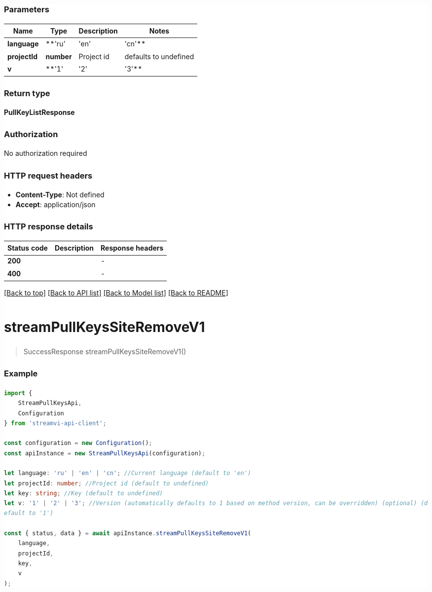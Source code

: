 ### Parameters

|Name | Type | Description  | Notes|
|------------- | ------------- | ------------- | -------------|
| **language** | **'ru' | 'en' | 'cn'** | Current language | defaults to 'en'|
| **projectId** | **number** | Project id | defaults to undefined|
| **v** | **'1' | '2' | '3'** | Version (automatically defaults to 1 based on method version, can be overridden) | (optional) defaults to '1'|


### Return type

**PullKeyListResponse**

### Authorization

No authorization required

### HTTP request headers

 - **Content-Type**: Not defined
 - **Accept**: application/json


### HTTP response details
| Status code | Description | Response headers |
|-------------|-------------|------------------|
|**200** |  |  -  |
|**400** |  |  -  |

[[Back to top]](#) [[Back to API list]](../README.md#documentation-for-api-endpoints) [[Back to Model list]](../README.md#documentation-for-models) [[Back to README]](../README.md)

# **streamPullKeysSiteRemoveV1**
> SuccessResponse streamPullKeysSiteRemoveV1()


### Example

```typescript
import {
    StreamPullKeysApi,
    Configuration
} from 'streamvi-api-client';

const configuration = new Configuration();
const apiInstance = new StreamPullKeysApi(configuration);

let language: 'ru' | 'en' | 'cn'; //Current language (default to 'en')
let projectId: number; //Project id (default to undefined)
let key: string; //Key (default to undefined)
let v: '1' | '2' | '3'; //Version (automatically defaults to 1 based on method version, can be overridden) (optional) (default to '1')

const { status, data } = await apiInstance.streamPullKeysSiteRemoveV1(
    language,
    projectId,
    key,
    v
);
```
